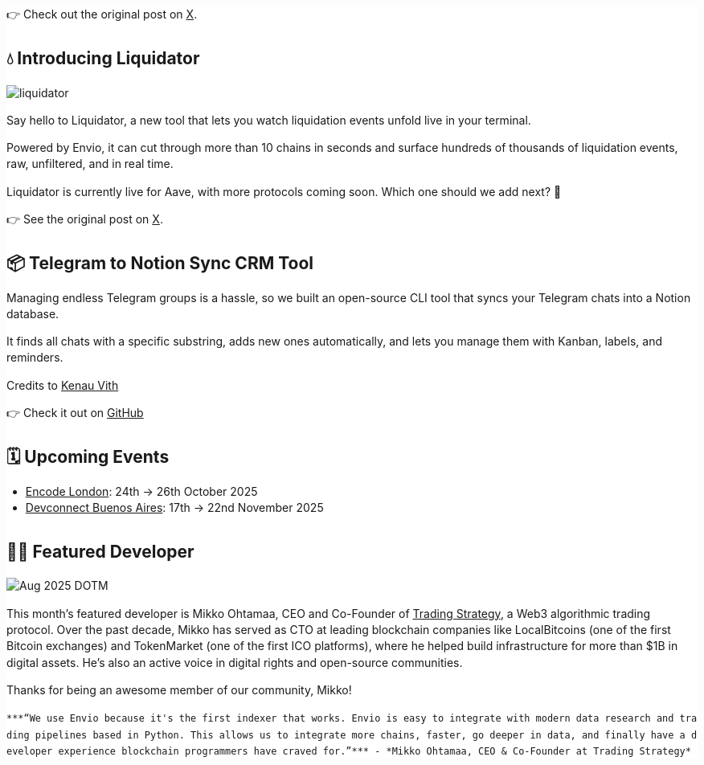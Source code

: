 👉 Check out the original post on [X](https://x.com/DenhamPreen/status/1956037853927846261). 


## 💧 Introducing Liquidator

<img src="/blog-assets/liquidator.png" alt="liquidator" width="100%"/>

Say hello to Liquidator, a new tool that lets you watch liquidation events unfold live in your terminal.

Powered by Envio, it can cut through more than 10 chains in seconds and surface hundreds of thousands of liquidation events, raw, unfiltered, and in real time.

Liquidator is currently live for Aave, with more protocols coming soon. Which one should we add next? 👀

👉 See the original post on [X](https://x.com/jonjonclark/status/1950609313719783846).


## 📦 Telegram to Notion Sync CRM Tool

Managing endless Telegram groups is a hassle, so we built an open-source CLI tool that syncs your Telegram chats into a Notion database.

It finds all chats with a specific substring, adds new ones automatically, and lets you manage them with Kanban, labels, and reminders.

Credits to [Kenau Vith](https://x.com/KenauVith32)

👉 Check it out on [GitHub](https://github.com/enviodev/telegram-to-notiondb)


## 🗓️ Upcoming Events 

* [Encode London](https://luma.com/Encode-London-25): 24th → 26th October 2025
* [Devconnect Buenos Aires](https://devconnect.org/): 17th → 22nd November 2025


## 🧑‍💻 Featured Developer

<img src="/blog-assets/aug-2025-DOTM.png" alt="Aug 2025 DOTM" width="100%"/>

This month’s featured developer is Mikko Ohtamaa, CEO and Co-Founder of [Trading Strategy](https://tradingstrategy.ai/), a Web3 algorithmic trading protocol. Over the past decade, Mikko has served as CTO at leading blockchain companies like LocalBitcoins (one of the first Bitcoin exchanges) and TokenMarket (one of the first ICO platforms), where he helped build infrastructure for more than $1B in digital assets. He’s also an active voice in digital rights and open-source communities.

Thanks for being an awesome member of our community, Mikko! 


    ***“We use Envio because it's the first indexer that works. Envio is easy to integrate with modern data research and trading pipelines based in Python. This allows us to integrate more chains, faster, go deeper in data, and finally have a developer experience blockchain programmers have craved for.”*** - *Mikko Ohtamaa, CEO & Co-Founder at Trading Strategy*

